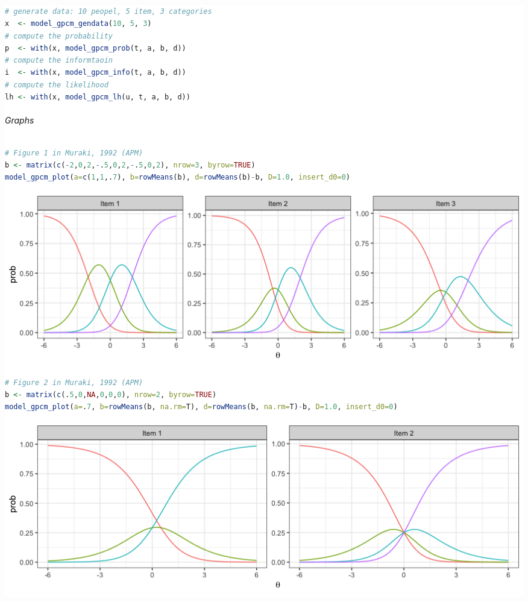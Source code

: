 ``` r
# generate data: 10 peopel, 5 item, 3 categories
x  <- model_gpcm_gendata(10, 5, 3)
# compute the probability
p  <- with(x, model_gpcm_prob(t, a, b, d))
# compute the informtaoin
i  <- with(x, model_gpcm_info(t, a, b, d))
# compute the likelihood
lh <- with(x, model_gpcm_lh(u, t, a, b, d))
```

###### Graphs

``` r
# Figure 1 in Muraki, 1992 (APM)
b <- matrix(c(-2,0,2,-.5,0,2,-.5,0,2), nrow=3, byrow=TRUE)
model_gpcm_plot(a=c(1,1,.7), b=rowMeans(b), d=rowMeans(b)-b, D=1.0, insert_d0=0)
```

![](README_files/figure-markdown_github/unnamed-chunk-7-1.png)

``` r
# Figure 2 in Muraki, 1992 (APM)
b <- matrix(c(.5,0,NA,0,0,0), nrow=2, byrow=TRUE)
model_gpcm_plot(a=.7, b=rowMeans(b, na.rm=T), d=rowMeans(b, na.rm=T)-b, D=1.0, insert_d0=0)
```

![](README_files/figure-markdown_github/unnamed-chunk-7-2.png)
